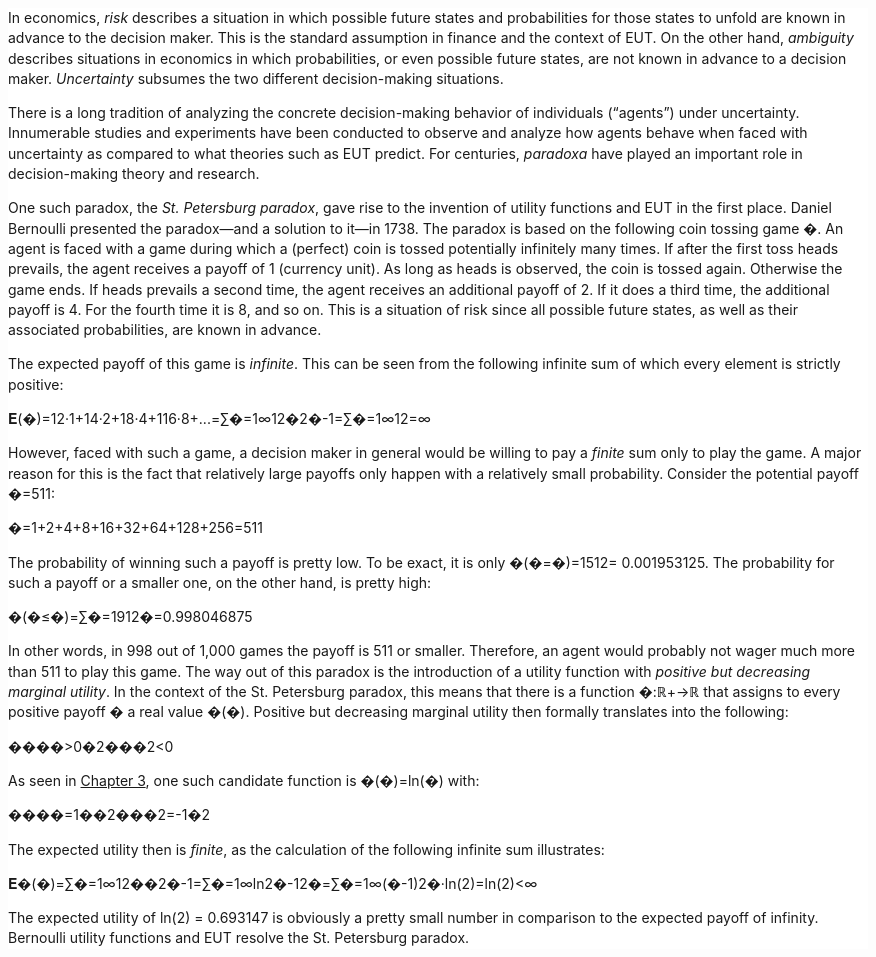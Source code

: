 In economics, _risk_ describes a situation in which possible future states and probabilities for those states to unfold are known in advance to the decision maker. This is the standard assumption in finance and the context of EUT. On the other hand, _ambiguity_ describes situations in economics in which probabilities, or even possible future states, are not known in advance to a decision maker. _Uncertainty_ subsumes the two different decision-making situations.

There is a long tradition of analyzing the concrete decision-making behavior of individuals (“agents”) under uncertainty. Innumerable studies and experiments have been conducted to observe and analyze how agents behave when faced with uncertainty as compared to what theories such as EUT predict. For centuries, _paradoxa_ have played an important role in decision-making theory and research.

One such paradox, the _St. Petersburg paradox_, gave rise to the invention of utility functions and EUT in the first place. Daniel Bernoulli presented the paradox—and a solution to it—in 1738. The paradox is based on the following coin tossing game �. An agent is faced with a game during which a (perfect) coin is tossed potentially infinitely many times. If after the first toss heads prevails, the agent receives a payoff of 1 (currency unit). As long as heads is observed, the coin is tossed again. Otherwise the game ends. If heads prevails a second time, the agent receives an additional payoff of 2. If it does a third time, the additional payoff is 4. For the fourth time it is 8, and so on. This is a situation of risk since all possible future states, as well as their associated probabilities, are known in advance.

The expected payoff of this game is _infinite_. This can be seen from the following infinite sum of which every element is strictly positive:

𝐄(�)=12·1+14·2+18·4+116·8+...=∑�=1∞12�2�-1=∑�=1∞12=∞

However, faced with such a game, a decision maker in general would be willing to pay a _finite_ sum only to play the game. A major reason for this is the fact that relatively large payoffs only happen with a relatively small probability. Consider the potential payoff �=511:

�=1+2+4+8+16+32+64+128+256=511

The probability of winning such a payoff is pretty low. To be exact, it is only �(�=�)=1512= 0.001953125. The probability for such a payoff or a smaller one, on the other hand, is pretty high:

�(�≤�)=∑�=1912�=0.998046875

In other words, in 998 out of 1,000 games the payoff is 511 or smaller. Therefore, an agent would probably not wager much more than 511 to play this game. The way out of this paradox is the introduction of a utility function with _positive but decreasing marginal utility_. In the context of the St. Petersburg paradox, this means that there is a function �:ℝ+→ℝ that assigns to every positive payoff � a real value �(�). Positive but decreasing marginal utility then formally translates into the following:

����>0�2���2<0

As seen in [Chapter 3](https://learning.oreilly.com/library/view/artificial-intelligence-in/9781492055426/ch03.html#normative\_finance), one such candidate function is �(�)=ln(�) with:

����=1��2���2=-1�2

The expected utility then is _finite_, as the calculation of the following infinite sum illustrates:

𝐄�(�)=∑�=1∞12��2�-1=∑�=1∞ln2�-12�=∑�=1∞(�-1)2�·ln(2)=ln(2)<∞

The expected utility of ln(2) = 0.693147 is obviously a pretty small number in comparison to the expected payoff of infinity. Bernoulli utility functions and EUT resolve the St. Petersburg paradox.
